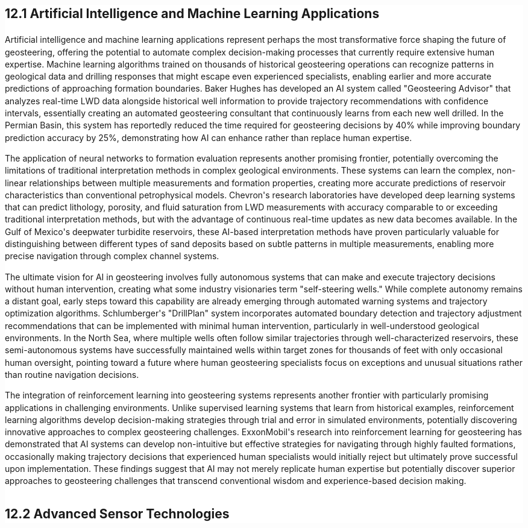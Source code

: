 ## 12.1 Artificial Intelligence and Machine Learning Applications

Artificial intelligence and machine learning applications represent perhaps the most transformative force shaping the future of geosteering, offering the potential to automate complex decision-making processes that currently require extensive human expertise. Machine learning algorithms trained on thousands of historical geosteering operations can recognize patterns in geological data and drilling responses that might escape even experienced specialists, enabling earlier and more accurate predictions of approaching formation boundaries. Baker Hughes has developed an AI system called "Geosteering Advisor" that analyzes real-time LWD data alongside historical well information to provide trajectory recommendations with confidence intervals, essentially creating an automated geosteering consultant that continuously learns from each new well drilled. In the Permian Basin, this system has reportedly reduced the time required for geosteering decisions by 40% while improving boundary prediction accuracy by 25%, demonstrating how AI can enhance rather than replace human expertise.

The application of neural networks to formation evaluation represents another promising frontier, potentially overcoming the limitations of traditional interpretation methods in complex geological environments. These systems can learn the complex, non-linear relationships between multiple measurements and formation properties, creating more accurate predictions of reservoir characteristics than conventional petrophysical models. Chevron's research laboratories have developed deep learning systems that can predict lithology, porosity, and fluid saturation from LWD measurements with accuracy comparable to or exceeding traditional interpretation methods, but with the advantage of continuous real-time updates as new data becomes available. In the Gulf of Mexico's deepwater turbidite reservoirs, these AI-based interpretation methods have proven particularly valuable for distinguishing between different types of sand deposits based on subtle patterns in multiple measurements, enabling more precise navigation through complex channel systems.

The ultimate vision for AI in geosteering involves fully autonomous systems that can make and execute trajectory decisions without human intervention, creating what some industry visionaries term "self-steering wells." While complete autonomy remains a distant goal, early steps toward this capability are already emerging through automated warning systems and trajectory optimization algorithms. Schlumberger's "DrillPlan" system incorporates automated boundary detection and trajectory adjustment recommendations that can be implemented with minimal human intervention, particularly in well-understood geological environments. In the North Sea, where multiple wells often follow similar trajectories through well-characterized reservoirs, these semi-autonomous systems have successfully maintained wells within target zones for thousands of feet with only occasional human oversight, pointing toward a future where human geosteering specialists focus on exceptions and unusual situations rather than routine navigation decisions.

The integration of reinforcement learning into geosteering systems represents another frontier with particularly promising applications in challenging environments. Unlike supervised learning systems that learn from historical examples, reinforcement learning algorithms develop decision-making strategies through trial and error in simulated environments, potentially discovering innovative approaches to complex geosteering challenges. ExxonMobil's research into reinforcement learning for geosteering has demonstrated that AI systems can develop non-intuitive but effective strategies for navigating through highly faulted formations, occasionally making trajectory decisions that experienced human specialists would initially reject but ultimately prove successful upon implementation. These findings suggest that AI may not merely replicate human expertise but potentially discover superior approaches to geosteering challenges that transcend conventional wisdom and experience-based decision making.

## 12.2 Advanced Sensor Technologies

